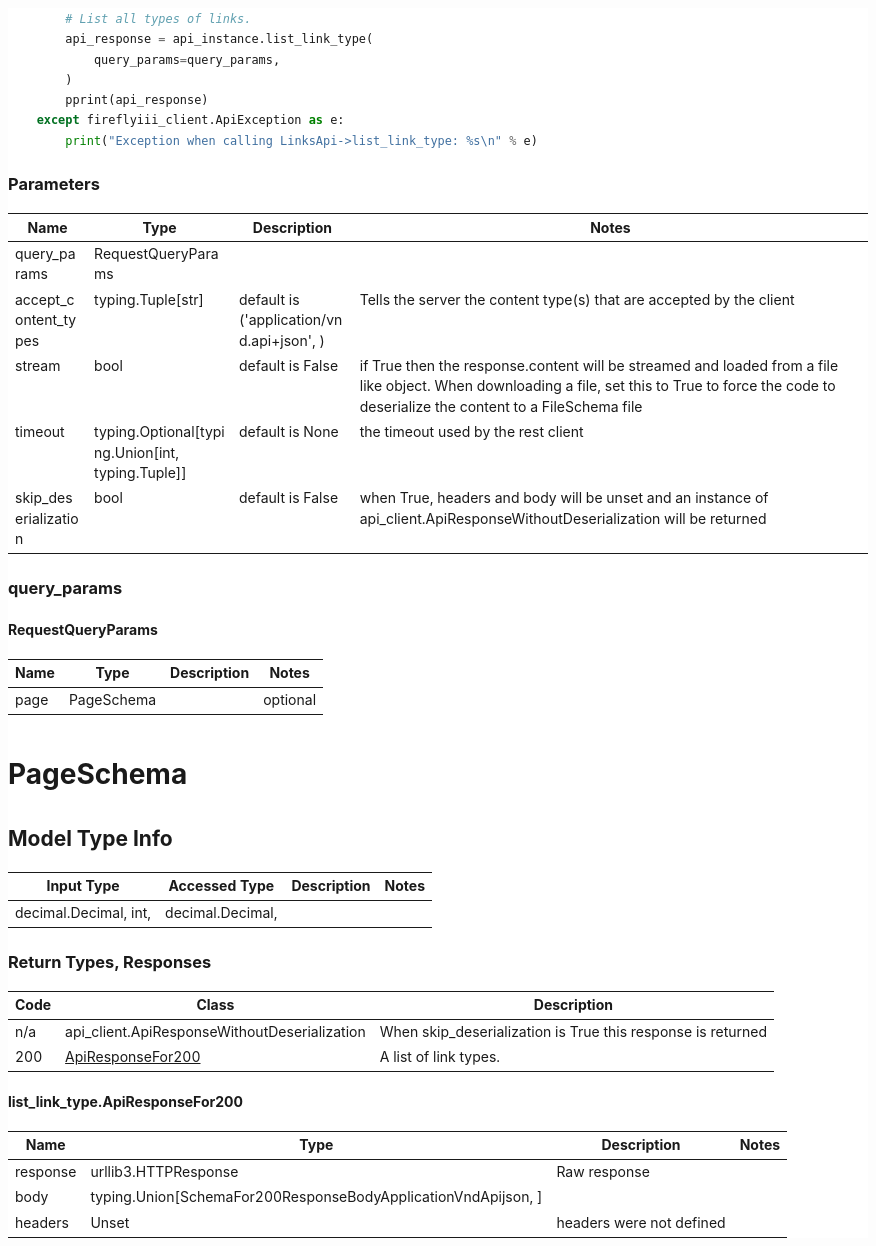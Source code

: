 ```python
        # List all types of links.
        api_response = api_instance.list_link_type(
            query_params=query_params,
        )
        pprint(api_response)
    except fireflyiii_client.ApiException as e:
        print("Exception when calling LinksApi->list_link_type: %s\n" % e)
```
### Parameters

Name | Type | Description  | Notes
------------- | ------------- | ------------- | -------------
query_params | RequestQueryParams | |
accept_content_types | typing.Tuple[str] | default is ('application/vnd.api+json', ) | Tells the server the content type(s) that are accepted by the client
stream | bool | default is False | if True then the response.content will be streamed and loaded from a file like object. When downloading a file, set this to True to force the code to deserialize the content to a FileSchema file
timeout | typing.Optional[typing.Union[int, typing.Tuple]] | default is None | the timeout used by the rest client
skip_deserialization | bool | default is False | when True, headers and body will be unset and an instance of api_client.ApiResponseWithoutDeserialization will be returned

### query_params
#### RequestQueryParams

Name | Type | Description  | Notes
------------- | ------------- | ------------- | -------------
page | PageSchema | | optional


# PageSchema

## Model Type Info
Input Type | Accessed Type | Description | Notes
------------ | ------------- | ------------- | -------------
decimal.Decimal, int,  | decimal.Decimal,  |  | 

### Return Types, Responses

Code | Class | Description
------------- | ------------- | -------------
n/a | api_client.ApiResponseWithoutDeserialization | When skip_deserialization is True this response is returned
200 | [ApiResponseFor200](#list_link_type.ApiResponseFor200) | A list of link types.

#### list_link_type.ApiResponseFor200
Name | Type | Description  | Notes
------------- | ------------- | ------------- | -------------
response | urllib3.HTTPResponse | Raw response |
body | typing.Union[SchemaFor200ResponseBodyApplicationVndApijson, ] |  |
headers | Unset | headers were not defined |
